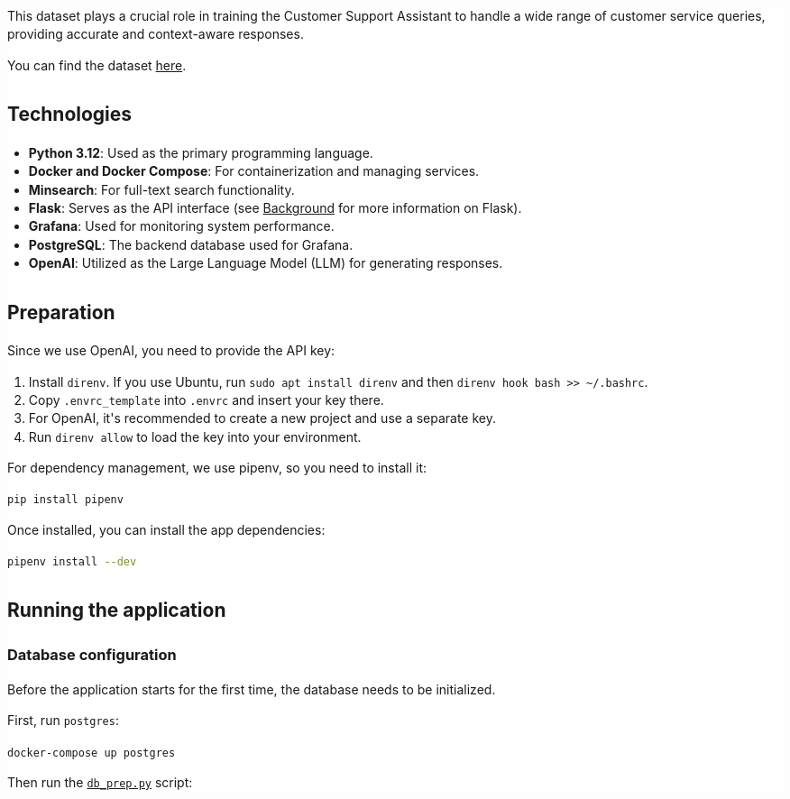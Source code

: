This dataset plays a crucial role in training the Customer Support Assistant to handle a wide range of customer service queries, providing accurate and context-aware responses.

You can find the dataset [here](https://huggingface.co/datasets/bitext/Bitext-customer-support-llm-chatbot-training-dataset).


## Technologies

- **Python 3.12**: Used as the primary programming language.
- **Docker and Docker Compose**: For containerization and managing services.
- **Minsearch**: For full-text search functionality.
- **Flask**: Serves as the API interface (see [Background](#background) for more information on Flask).
- **Grafana**: Used for monitoring system performance.
- **PostgreSQL**: The backend database used for Grafana.
- **OpenAI**: Utilized as the Large Language Model (LLM) for generating responses.


## Preparation

Since we use OpenAI, you need to provide the API key:

1. Install `direnv`. If you use Ubuntu, run `sudo apt install direnv` and then `direnv hook bash >> ~/.bashrc`.
2. Copy `.envrc_template` into `.envrc` and insert your key there.
3. For OpenAI, it's recommended to create a new project and use a separate key.
4. Run `direnv allow` to load the key into your environment.

For dependency management, we use pipenv, so you need to install it:

```bash
pip install pipenv
```

Once installed, you can install the app dependencies:

```bash
pipenv install --dev
```

## Running the application


### Database configuration

Before the application starts for the first time, the database
needs to be initialized.

First, run `postgres`:

```bash
docker-compose up postgres
```

Then run the [`db_prep.py`](customer_assist/db_prep.py) script:
